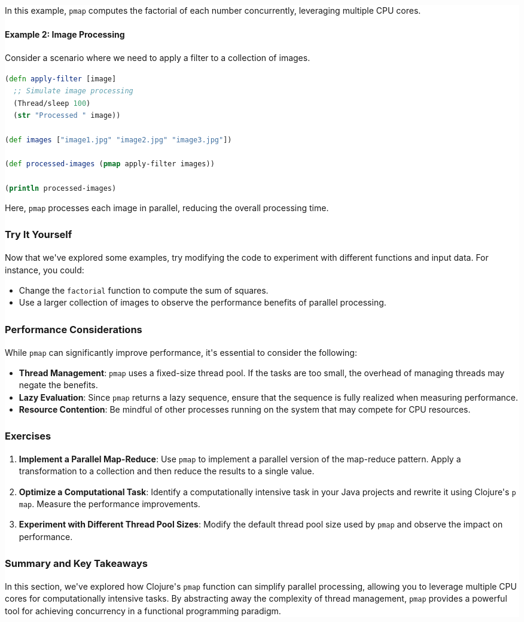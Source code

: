 In this example, `pmap` computes the factorial of each number concurrently, leveraging multiple CPU cores.

#### Example 2: Image Processing

Consider a scenario where we need to apply a filter to a collection of images.

```clojure
(defn apply-filter [image]
  ;; Simulate image processing
  (Thread/sleep 100)
  (str "Processed " image))

(def images ["image1.jpg" "image2.jpg" "image3.jpg"])

(def processed-images (pmap apply-filter images))

(println processed-images)
```

Here, `pmap` processes each image in parallel, reducing the overall processing time.

### Try It Yourself

Now that we've explored some examples, try modifying the code to experiment with different functions and input data. For instance, you could:

- Change the `factorial` function to compute the sum of squares.
- Use a larger collection of images to observe the performance benefits of parallel processing.

### Performance Considerations

While `pmap` can significantly improve performance, it's essential to consider the following:

- **Thread Management**: `pmap` uses a fixed-size thread pool. If the tasks are too small, the overhead of managing threads may negate the benefits.
- **Lazy Evaluation**: Since `pmap` returns a lazy sequence, ensure that the sequence is fully realized when measuring performance.
- **Resource Contention**: Be mindful of other processes running on the system that may compete for CPU resources.

### Exercises

1. **Implement a Parallel Map-Reduce**: Use `pmap` to implement a parallel version of the map-reduce pattern. Apply a transformation to a collection and then reduce the results to a single value.

2. **Optimize a Computational Task**: Identify a computationally intensive task in your Java projects and rewrite it using Clojure's `pmap`. Measure the performance improvements.

3. **Experiment with Different Thread Pool Sizes**: Modify the default thread pool size used by `pmap` and observe the impact on performance.

### Summary and Key Takeaways

In this section, we've explored how Clojure's `pmap` function can simplify parallel processing, allowing you to leverage multiple CPU cores for computationally intensive tasks. By abstracting away the complexity of thread management, `pmap` provides a powerful tool for achieving concurrency in a functional programming paradigm.
